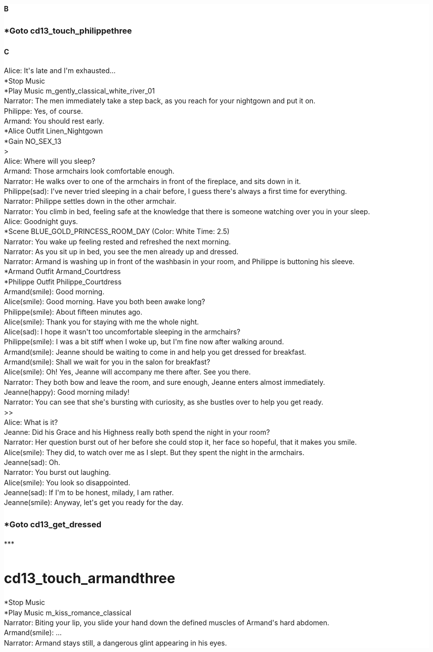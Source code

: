 #### B  
### \*Goto cd13_touch_philippethree  
#### C  
Alice: It's late and I'm exhausted...  
\*Stop Music  
\*Play Music m_gently_classical_white_river_01  
Narrator: The men immediately take a step back, as you reach for your nightgown and put it on.  
Philippe: Yes, of course.  
Armand: You should rest early.  
\*Alice Outfit Linen_Nightgown  
\*Gain NO_SEX_13  
\>  
Alice: Where will you sleep?  
Armand: Those armchairs look comfortable enough.  
Narrator: He walks over to one of the armchairs in front of the fireplace, and sits down in it.  
Philippe(sad): I've never tried sleeping in a chair before, I guess there's always a first time for everything.  
Narrator: Philippe settles down in the other armchair.  
Narrator: You climb in bed, feeling safe at the knowledge that there is someone watching over you in your sleep.  
Alice: Goodnight guys.  
\*Scene BLUE_GOLD_PRINCESS_ROOM_DAY (Color: White Time: 2.5)  
Narrator: You wake up feeling rested and refreshed the next morning.  
Narrator: As you sit up in bed, you see the men already up and dressed.  
Narrator: Armand is washing up in front of the washbasin in your room, and Philippe is buttoning his sleeve.  
\*Armand Outfit Armand_Courtdress  
\*Philippe Outfit Philippe_Courtdress  
Armand(smile): Good morning.  
Alice(smile): Good morning. Have you both been awake long?  
Philippe(smile): About fifteen minutes ago.  
Alice(smile): Thank you for staying with me the whole night.  
Alice(sad): I hope it wasn't too uncomfortable sleeping in the armchairs?  
Philippe(smile): I was a bit stiff when I woke up, but I'm fine now after walking around.  
Armand(smile): Jeanne should be waiting to come in and help you get dressed for breakfast.  
Armand(smile): Shall we wait for you in the salon for breakfast?  
Alice(smile): Oh! Yes, Jeanne will accompany me there after. See you there.  
Narrator: They both bow and leave the room, and sure enough, Jeanne enters almost immediately.  
Jeanne(happy): Good morning milady!  
Narrator: You can see that she's bursting with curiosity, as she bustles over to help you get ready.  
\>>  
Alice: What is it?  
Jeanne: Did his Grace and his Highness really both spend the night in your room?  
Narrator: Her question burst out of her before she could stop it, her face so hopeful, that it makes you smile.  
Alice(smile): They did, to watch over me as I slept. But they spent the night in the armchairs.  
Jeanne(sad): Oh.  
Narrator: You burst out laughing.  
Alice(smile): You look so disappointed.  
Jeanne(sad): If I'm to be honest, milady, I am rather.  
Jeanne(smile): Anyway, let's get you ready for the day.  
### \*Goto cd13_get_dressed  
\***  
# cd13_touch_armandthree  
\*Stop Music  
\*Play Music m_kiss_romance_classical  
Narrator: Biting your lip, you slide your hand down the defined muscles of Armand's hard abdomen.  
Armand(smile): ...  
Narrator: Armand stays still, a dangerous glint appearing in his eyes.  